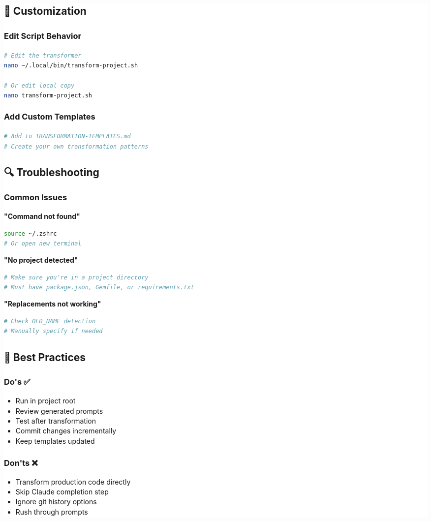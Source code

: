 ## 🎨 Customization

### Edit Script Behavior
```bash
# Edit the transformer
nano ~/.local/bin/transform-project.sh

# Or edit local copy
nano transform-project.sh
```

### Add Custom Templates
```bash
# Add to TRANSFORMATION-TEMPLATES.md
# Create your own transformation patterns
```

## 🔍 Troubleshooting

### Common Issues

**"Command not found"**
```bash
source ~/.zshrc
# Or open new terminal
```

**"No project detected"**
```bash
# Make sure you're in a project directory
# Must have package.json, Gemfile, or requirements.txt
```

**"Replacements not working"**
```bash
# Check OLD_NAME detection
# Manually specify if needed
```

## 🚦 Best Practices

### Do's ✅
- Run in project root
- Review generated prompts
- Test after transformation
- Commit changes incrementally
- Keep templates updated

### Don'ts ❌
- Transform production code directly
- Skip Claude completion step
- Ignore git history options
- Rush through prompts
